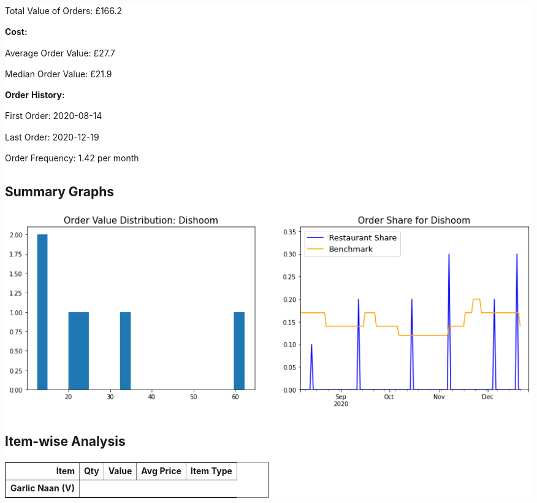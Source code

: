 Total Value of Orders:  £166.2

__Cost:__

Average Order Value:  £27.7

Median Order Value:  £21.9

__Order__ __History:__

First Order: 2020-08-14

Last Order:  2020-12-19

Order Frequency:  1.42  per month

    
## Summary Graphs    
![png](/images/2020-05-17/output_100_1.png)
    


## Item-wise Analysis

<div width="50%">
<style scoped>
    .dataframe tbody tr th:only-of-type {
        vertical-align: middle;
    }

    .dataframe tbody tr th {
        vertical-align: top;
    }

    .dataframe thead th {
        text-align: right;
    }
</style>
<table border="1" class="dataframe" style="width: 50%;">
  <thead>
    <tr style="text-align: right;">
      <th>Item</th>
      <th>Qty</th>
      <th>Value</th>
      <th>Avg Price</th>
      <th>Item Type</th>
    </tr>
  </thead>
  <tbody>
    <tr>
      <th>Garlic Naan (V)</th>